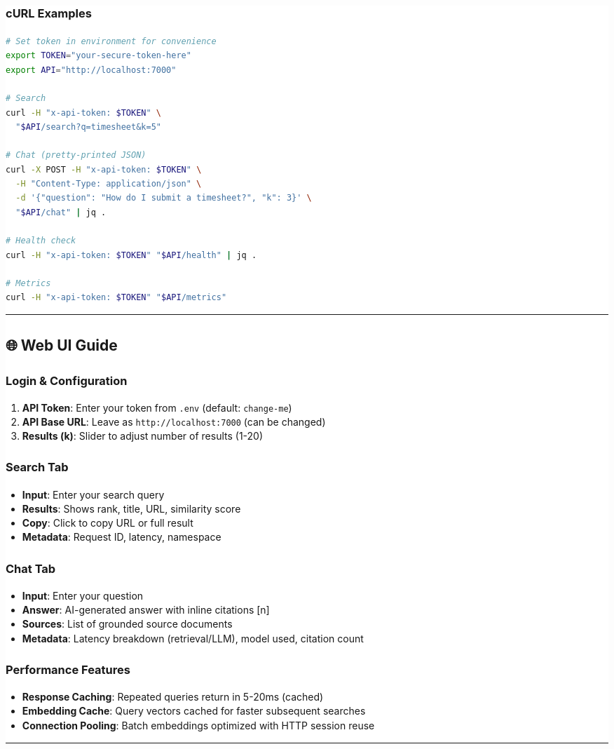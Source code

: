 ### cURL Examples
```bash
# Set token in environment for convenience
export TOKEN="your-secure-token-here"
export API="http://localhost:7000"

# Search
curl -H "x-api-token: $TOKEN" \
  "$API/search?q=timesheet&k=5"

# Chat (pretty-printed JSON)
curl -X POST -H "x-api-token: $TOKEN" \
  -H "Content-Type: application/json" \
  -d '{"question": "How do I submit a timesheet?", "k": 3}' \
  "$API/chat" | jq .

# Health check
curl -H "x-api-token: $TOKEN" "$API/health" | jq .

# Metrics
curl -H "x-api-token: $TOKEN" "$API/metrics"
```

---

## 🌐 Web UI Guide

### Login & Configuration
1. **API Token**: Enter your token from `.env` (default: `change-me`)
2. **API Base URL**: Leave as `http://localhost:7000` (can be changed)
3. **Results (k)**: Slider to adjust number of results (1-20)

### Search Tab
- **Input**: Enter your search query
- **Results**: Shows rank, title, URL, similarity score
- **Copy**: Click to copy URL or full result
- **Metadata**: Request ID, latency, namespace

### Chat Tab
- **Input**: Enter your question
- **Answer**: AI-generated answer with inline citations [n]
- **Sources**: List of grounded source documents
- **Metadata**: Latency breakdown (retrieval/LLM), model used, citation count

### Performance Features
- **Response Caching**: Repeated queries return in 5-20ms (cached)
- **Embedding Cache**: Query vectors cached for faster subsequent searches
- **Connection Pooling**: Batch embeddings optimized with HTTP session reuse

---
